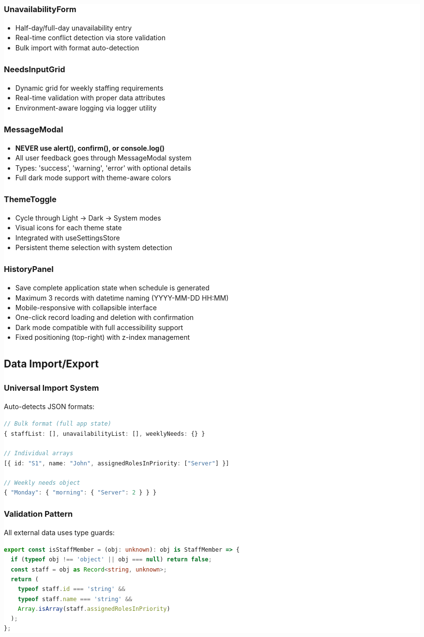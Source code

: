 ### UnavailabilityForm  
- Half-day/full-day unavailability entry
- Real-time conflict detection via store validation
- Bulk import with format auto-detection

### NeedsInputGrid
- Dynamic grid for weekly staffing requirements
- Real-time validation with proper data attributes
- Environment-aware logging via logger utility

### MessageModal
- **NEVER use alert(), confirm(), or console.log()** 
- All user feedback goes through MessageModal system
- Types: 'success', 'warning', 'error' with optional details
- Full dark mode support with theme-aware colors

### ThemeToggle
- Cycle through Light → Dark → System modes
- Visual icons for each theme state
- Integrated with useSettingsStore
- Persistent theme selection with system detection

### HistoryPanel
- Save complete application state when schedule is generated
- Maximum 3 records with datetime naming (YYYY-MM-DD HH:MM)
- Mobile-responsive with collapsible interface
- One-click record loading and deletion with confirmation
- Dark mode compatible with full accessibility support
- Fixed positioning (top-right) with z-index management

## Data Import/Export

### Universal Import System
Auto-detects JSON formats:
```typescript
// Bulk format (full app state)
{ staffList: [], unavailabilityList: [], weeklyNeeds: {} }

// Individual arrays  
[{ id: "S1", name: "John", assignedRolesInPriority: ["Server"] }]

// Weekly needs object
{ "Monday": { "morning": { "Server": 2 } } }
```

### Validation Pattern
All external data uses type guards:
```typescript
export const isStaffMember = (obj: unknown): obj is StaffMember => {
  if (typeof obj !== 'object' || obj === null) return false;
  const staff = obj as Record<string, unknown>;
  return (
    typeof staff.id === 'string' &&
    typeof staff.name === 'string' &&
    Array.isArray(staff.assignedRolesInPriority)
  );
};
```
